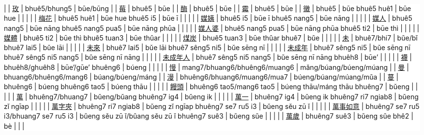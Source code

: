 | | [玫](https://en.wiktionary.org/wiki/玫) | bhuê5/bhung5 | būe/būng
| | [莓](https://en.wiktionary.org/wiki/莓) | bhuê5 | būe
| | [酶](https://en.wiktionary.org/wiki/酶) | bhuê5 | būe
| | [霉](https://en.wiktionary.org/wiki/霉) | bhuê5 | būe
| | [黴](https://en.wiktionary.org/wiki/黴) | bhuê5 | būe
bhuê5 huê1 | būe hue | | |
| | [梅花](https://en.wiktionary.org/wiki/梅花) | bhuê5 huê1 | būe hue
bhuê5 i5 | būe ī | | |
| | [媒姨](https://en.wiktionary.org/wiki/媒姨) | bhuê5 i5 | būe ī
bhuê5 nang5 | būe nāng | | |
| | [媒人](https://en.wiktionary.org/wiki/媒人) | bhuê5 nang5 | būe nāng
bhuê5 nang5 pua5 | būe nāng phūa | | |
| | [媒人婆](https://en.wiktionary.org/wiki/媒人婆) | bhuê5 nang5 pua5 | būe nāng phūa
bhuê5 ti2 | būe thì | | |
| | [媒體](https://en.wiktionary.org/wiki/媒體) | bhuê5 ti2 | būe thì
bhuê5 tuan3 | būe thǔar | | |
| | [煤炭](https://en.wiktionary.org/wiki/煤炭) | bhuê5 tuan3 | būe thǔar
bhuê7 | bǔe | | |
| | [未](https://en.wiktionary.org/wiki/未) | bhuê7/bhi7 | bǔe/bǐ
bhuê7 lai5 | bǔe lāi | | |
| | [未來](https://en.wiktionary.org/wiki/未來) | bhuê7 lai5 | bǔe lāi
bhuê7 sêng5 ni5 | bǔe sēng nī | | |
| | [未成年](https://en.wiktionary.org/wiki/未成年) | bhuê7 sêng5 ni5 | bǔe sēng nī
bhuê7 sêng5 ni5 nang5 | bǔe sēng nī nāng | | |
| | [未成年人](https://en.wiktionary.org/wiki/未成年人) | bhuê7 sêng5 ni5 nang5 | bǔe sēng nī nāng
bhuêh8 | būe’ | | |
| | [襪](https://en.wiktionary.org/wiki/襪) | bhuêh8/ghuêh8 | būe’/gūe’
bhuêng6 | búeng | | |
| | [慢](https://en.wiktionary.org/wiki/慢) | mang7/bhuang6/bhuêng6/muang6 | mǎng/búang/búeng/múang
| | [曼](https://en.wiktionary.org/wiki/曼) | bhuang6/bhuêng6/mang6 | búang/búeng/máng
| | [漫](https://en.wiktionary.org/wiki/漫) | bhuêng6/bhuang6/muang6/mua7 | búeng/búang/múang/mǔa
| | [蔓](https://en.wiktionary.org/wiki/蔓) | bhuêng6 | búeng
bhuêng6 tao5 | búeng thāu | | |
| | [饅頭](https://en.wiktionary.org/wiki/饅頭) | bhuêng6 tao5/mang6 tao5 | búeng thāu/máng thāu
bhuêng7 | bǔeng | | |
| | [萬](https://en.wiktionary.org/wiki/萬) | bhuêng7/bhuang7 | bǔeng/bǔang
bhuêng7 ig4 | bǔeng ik | | |
| | [萬一](https://en.wiktionary.org/wiki/萬一) | bhuêng7 ig4 | bǔeng ik
bhuêng7 ri7 ngiab8 | bǔeng zǐ ngīap | | |
| | [萬字夾](https://en.wiktionary.org/wiki/萬字夾) | bhuêng7 ri7 ngiab8 | bǔeng zǐ ngīap
bhuêng7 se7 ru5 i3 | bǔeng sěu zū ǐ | | |
| | [萬事如意](https://en.wiktionary.org/wiki/萬事如意) | bhuêng7 se7 ru5 i3/bhuang7 se7 ru5 i3 | bǔeng sěu zū ǐ/bǔang sěu zū ǐ
bhuêng7 suê3 | bǔeng sǔe | | |
| | [萬歲](https://en.wiktionary.org/wiki/萬歲) | bhuêng7 suê3 | bǔeng sǔe
bhê2 | bè | | |